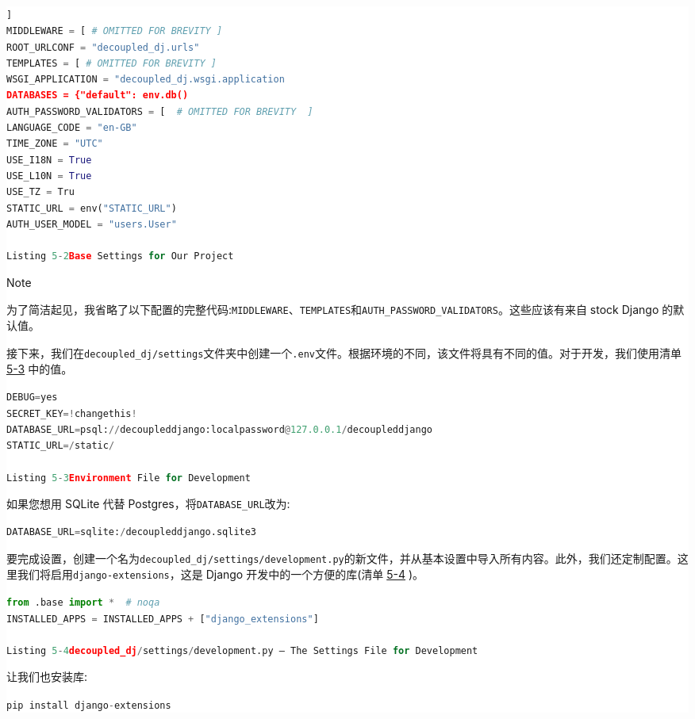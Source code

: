 ```py
]
MIDDLEWARE = [ # OMITTED FOR BREVITY ]
ROOT_URLCONF = "decoupled_dj.urls"
TEMPLATES = [ # OMITTED FOR BREVITY ]
WSGI_APPLICATION = "decoupled_dj.wsgi.application
DATABASES = {"default": env.db()
AUTH_PASSWORD_VALIDATORS = [  # OMITTED FOR BREVITY  ]
LANGUAGE_CODE = "en-GB"
TIME_ZONE = "UTC"
USE_I18N = True
USE_L10N = True
USE_TZ = Tru
STATIC_URL = env("STATIC_URL")
AUTH_USER_MODEL = "users.User"

Listing 5-2Base Settings for Our Project

```

Note

为了简洁起见，我省略了以下配置的完整代码:`MIDDLEWARE`、`TEMPLATES`和`AUTH_PASSWORD_VALIDATORS`。这些应该有来自 stock Django 的默认值。

接下来，我们在`decoupled_dj/settings`文件夹中创建一个`.env`文件。根据环境的不同，该文件将具有不同的值。对于开发，我们使用清单 [5-3](#PC13) 中的值。

```py
DEBUG=yes
SECRET_KEY=!changethis!
DATABASE_URL=psql://decoupleddjango:localpassword@127.0.0.1/decoupleddjango
STATIC_URL=/static/

Listing 5-3Environment File for Development

```

如果您想用 SQLite 代替 Postgres，将`DATABASE_URL`改为:

```py
DATABASE_URL=sqlite:/decoupleddjango.sqlite3

```

要完成设置，创建一个名为`decoupled_dj/settings/development.py`的新文件，并从基本设置中导入所有内容。此外，我们还定制配置。这里我们将启用`django-extensions`，这是 Django 开发中的一个方便的库(清单 [5-4](#PC15) )。

```py
from .base import *  # noqa
INSTALLED_APPS = INSTALLED_APPS + ["django_extensions"]

Listing 5-4decoupled_dj/settings/development.py – The Settings File for Development

```

让我们也安装库:

```py
pip install django-extensions

```
